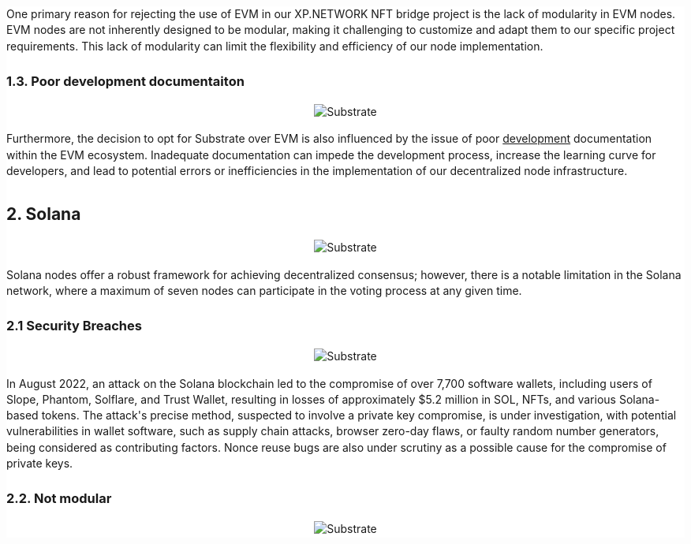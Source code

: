 </center>

One primary reason for rejecting the use of EVM in our XP.NETWORK NFT bridge project is the lack of modularity in EVM nodes. EVM nodes are not inherently designed to be modular, making it challenging to customize and adapt them to our specific project requirements. This lack of modularity can limit the flexibility and efficiency of our node implementation.

### 1.3. Poor development documentaiton

<center>

<img src="/img/validators/docs.png" alt="Substrate"  width="150px"/>

</center>

Furthermore, the decision to opt for Substrate over EVM is also influenced by the issue of poor [development](https://ethereum.org/en/developers/docs/nodes-and-clients/) documentation within the EVM ecosystem. Inadequate documentation can impede the development process, increase the learning curve for developers, and lead to potential errors or inefficiencies in the implementation of our decentralized node infrastructure.

## 2. Solana

<center>

<img src="/img/validators/Solana.png" alt="Substrate"  width="150px"/>

</center>

Solana nodes offer a robust framework for achieving decentralized consensus; however, there is a notable limitation in the Solana network, where a maximum of seven nodes can participate in the voting process at any given time. 

### 2.1 Security Breaches

<center>

<img src="/img/validators/security_breach.jpg" alt="Substrate"  width="150px" class="round-corner-20"/>

</center>

In August 2022, an attack on the Solana blockchain led to the compromise of over 7,700 software wallets, including users of Slope, Phantom, Solflare, and Trust Wallet, resulting in losses of approximately $5.2 million in SOL, NFTs, and various Solana-based tokens. The attack's precise method, suspected to involve a private key compromise, is under investigation, with potential vulnerabilities in wallet software, such as supply chain attacks, browser zero-day flaws, or faulty random number generators, being considered as contributing factors. Nonce reuse bugs are also under scrutiny as a possible cause for the compromise of private keys.

### 2.2. Not modular

<center>

<img src="/img/validators/cube.png" alt="Substrate"  width="150px"/>
